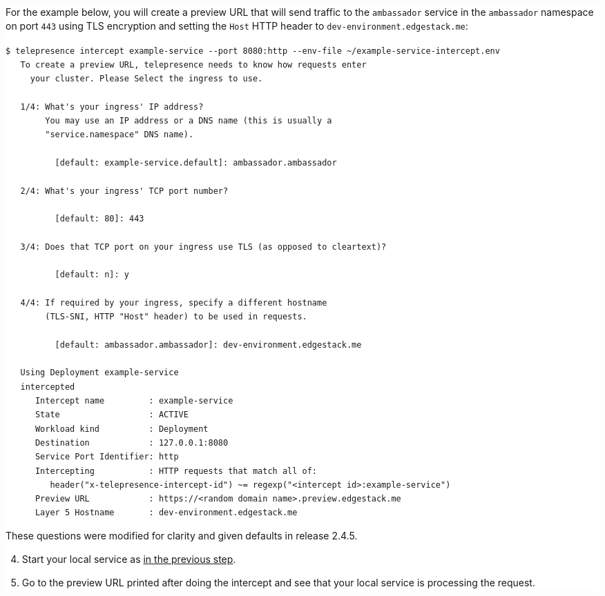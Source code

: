    </Alert>

   For the example below, you will create a preview URL that will send
   traffic to the `ambassador` service in the `ambassador` namespace
   on port `443` using TLS encryption and setting the `Host` HTTP
   header to `dev-environment.edgestack.me`:

   ```console
   $ telepresence intercept example-service --port 8080:http --env-file ~/example-service-intercept.env
      To create a preview URL, telepresence needs to know how requests enter 
	    your cluster. Please Select the ingress to use.

      1/4: What's your ingress' IP address?
           You may use an IP address or a DNS name (this is usually a
           "service.namespace" DNS name).

             [default: example-service.default]: ambassador.ambassador

      2/4: What's your ingress' TCP port number?

             [default: 80]: 443

      3/4: Does that TCP port on your ingress use TLS (as opposed to cleartext)?

             [default: n]: y

      4/4: If required by your ingress, specify a different hostname
           (TLS-SNI, HTTP "Host" header) to be used in requests.

             [default: ambassador.ambassador]: dev-environment.edgestack.me

      Using Deployment example-service
      intercepted
         Intercept name         : example-service
         State                  : ACTIVE
         Workload kind          : Deployment
         Destination            : 127.0.0.1:8080
         Service Port Identifier: http
         Intercepting           : HTTP requests that match all of:
            header("x-telepresence-intercept-id") ~= regexp("<intercept id>:example-service")
         Preview URL            : https://<random domain name>.preview.edgestack.me
         Layer 5 Hostname       : dev-environment.edgestack.me
   ```

   <Alert severity="info">
      These questions were modified for clarity and given defaults in release 2.4.5.
   </Alert>

4. Start your local service as [in the previous
   step](#start-local-instance).

5. Go to the preview URL printed after doing the intercept and see
   that your local service is processing the request.
